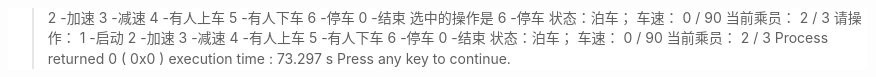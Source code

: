 > 2
> -加速
> 3
> -减速
> 4
> -有人上车
> 5
> -有人下车
> 6
> -停车
> 0
> -结束
选中的操作是
> 6
> -停车      状态：泊车；    车速：
> 0
> /
> 90
> 当前乘员：
> 2
> /
> 3
> 请操作：
> 1
> -启动
> 2
> -加速
> 3
> -减速
> 4
> -有人上车
> 5
> -有人下车
> 6
> -停车
> 0
> -结束
状态：泊车；    车速：
> 0
> /
> 90
> 当前乘员：
> 2
> /
> 3
> Process returned
> 0
> (
> 0x0
> )   execution
> time
> :
> 73.297
> s
Press
> any
> key
> to
> continue.

